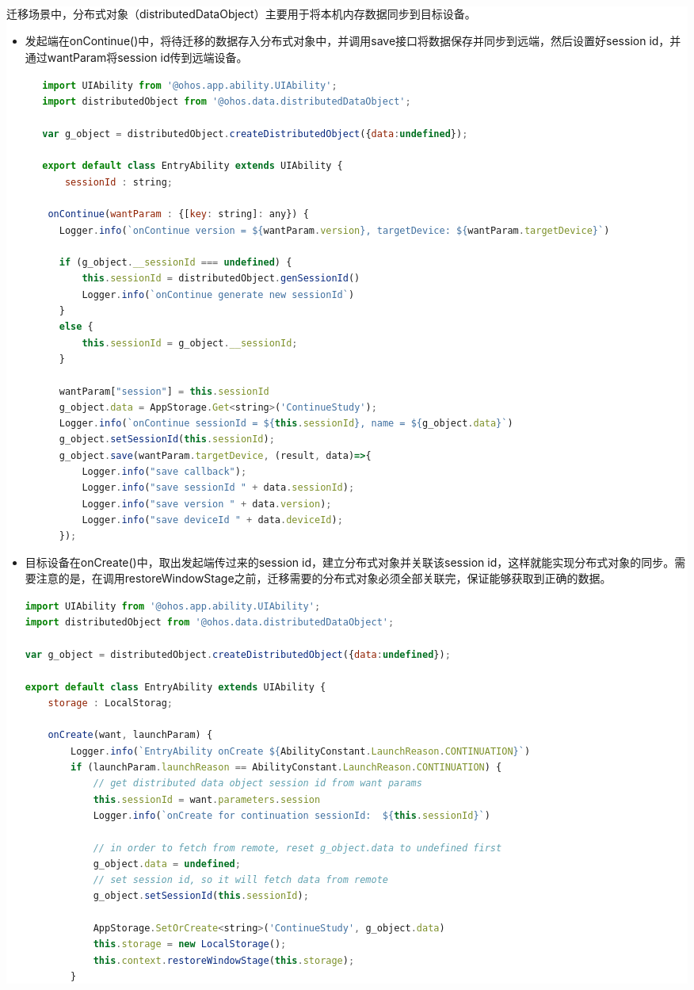 迁移场景中，分布式对象（distributedDataObject）主要用于将本机内存数据同步到目标设备。

- 发起端在onContinue()中，将待迁移的数据存入分布式对象中，并调用save接口将数据保存并同步到远端，然后设置好session id，并通过wantParam将session id传到远端设备。

  ```javascript
     import UIAbility from '@ohos.app.ability.UIAbility';
     import distributedObject from '@ohos.data.distributedDataObject';
  
     var g_object = distributedObject.createDistributedObject({data:undefined});
  
     export default class EntryAbility extends UIAbility {
         sessionId : string;
  
      onContinue(wantParam : {[key: string]: any}) {
        Logger.info(`onContinue version = ${wantParam.version}, targetDevice: ${wantParam.targetDevice}`)

        if (g_object.__sessionId === undefined) {
            this.sessionId = distributedObject.genSessionId()
            Logger.info(`onContinue generate new sessionId`)
        }
        else {
            this.sessionId = g_object.__sessionId;
        }

        wantParam["session"] = this.sessionId
        g_object.data = AppStorage.Get<string>('ContinueStudy');
        Logger.info(`onContinue sessionId = ${this.sessionId}, name = ${g_object.data}`)
        g_object.setSessionId(this.sessionId);
        g_object.save(wantParam.targetDevice, (result, data)=>{
            Logger.info("save callback");
            Logger.info("save sessionId " + data.sessionId);
            Logger.info("save version " + data.version);
            Logger.info("save deviceId " + data.deviceId);
        });
  ```

- 目标设备在onCreate()中，取出发起端传过来的session id，建立分布式对象并关联该session id，这样就能实现分布式对象的同步。需要注意的是，在调用restoreWindowStage之前，迁移需要的分布式对象必须全部关联完，保证能够获取到正确的数据。

  ```javascript
  import UIAbility from '@ohos.app.ability.UIAbility';
  import distributedObject from '@ohos.data.distributedDataObject';
  
  var g_object = distributedObject.createDistributedObject({data:undefined});
  
  export default class EntryAbility extends UIAbility {
      storage : LocalStorag;
  
      onCreate(want, launchParam) {
          Logger.info(`EntryAbility onCreate ${AbilityConstant.LaunchReason.CONTINUATION}`)
          if (launchParam.launchReason == AbilityConstant.LaunchReason.CONTINUATION) {
              // get distributed data object session id from want params
              this.sessionId = want.parameters.session
              Logger.info(`onCreate for continuation sessionId:  ${this.sessionId}`)
  
              // in order to fetch from remote, reset g_object.data to undefined first
              g_object.data = undefined;
              // set session id, so it will fetch data from remote
              g_object.setSessionId(this.sessionId);
  
              AppStorage.SetOrCreate<string>('ContinueStudy', g_object.data)
              this.storage = new LocalStorage();
              this.context.restoreWindowStage(this.storage);
          }
  ```